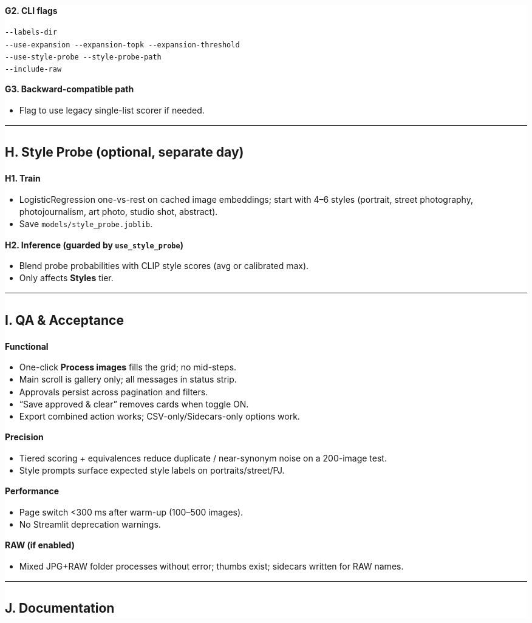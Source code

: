 **G2. CLI flags**

```
--labels-dir
--use-expansion --expansion-topk --expansion-threshold
--use-style-probe --style-probe-path
--include-raw
```

**G3. Backward-compatible path**

* Flag to use legacy single-list scorer if needed.

---

## H. Style Probe (optional, separate day)

**H1. Train**

* LogisticRegression one-vs-rest on cached image embeddings; start with 4–6 styles (portrait, street photography, photojournalism, art photo, studio shot, abstract).
* Save `models/style_probe.joblib`.

**H2. Inference (guarded by `use_style_probe`)**

* Blend probe probabilities with CLIP style scores (avg or calibrated max).
* Only affects **Styles** tier.

---

## I. QA & Acceptance

**Functional**

* One-click **Process images** fills the grid; no mid-steps.
* Main scroll is gallery only; all messages in status strip.
* Approvals persist across pagination and filters.
* “Save approved & clear” removes cards when toggle ON.
* Export combined action works; CSV-only/Sidecars-only options work.

**Precision**

* Tiered scoring + equivalences reduce duplicate / near-synonym noise on a 200-image test.
* Style prompts surface expected style labels on portraits/street/PJ.

**Performance**

* Page switch <300 ms after warm-up (100–500 images).
* No Streamlit deprecation warnings.

**RAW (if enabled)**

* Mixed JPG+RAW folder processes without error; thumbs exist; sidecars written for RAW names.

---

## J. Documentation
